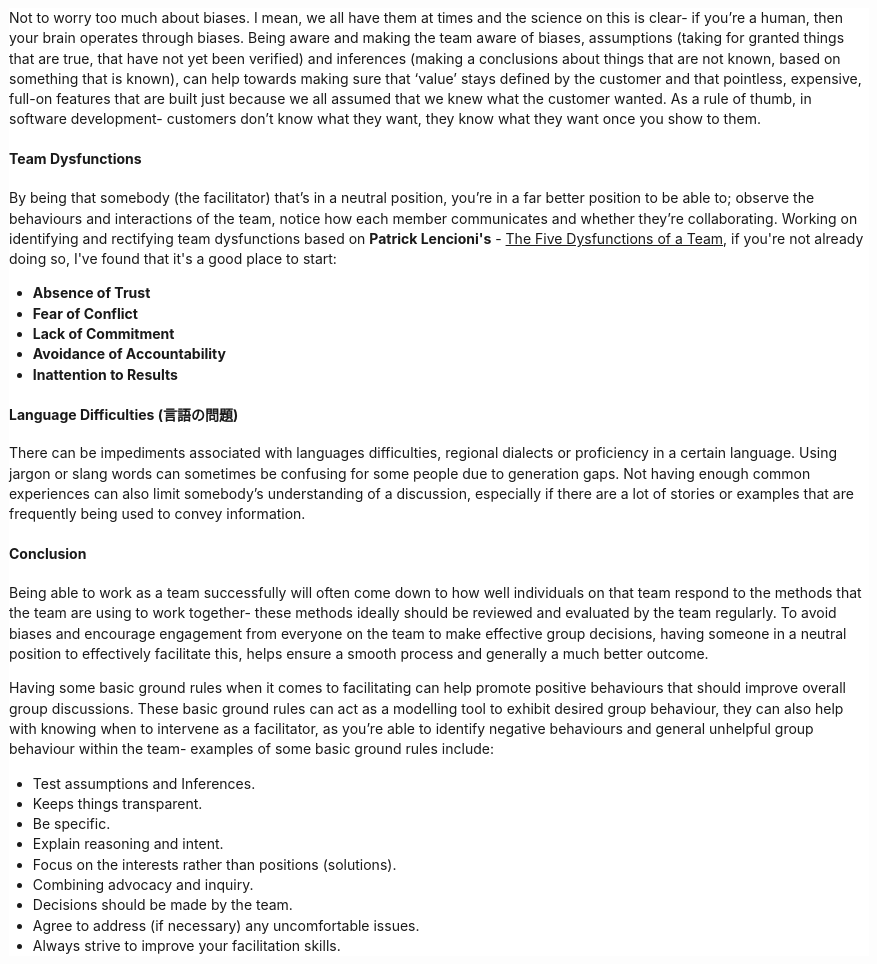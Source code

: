 
Not to worry too much about biases. I mean, we all have them at times and the science on this is clear- if you’re a human, then your brain operates through biases. Being aware and making the team aware of biases, assumptions (taking for granted things that are true, that have not yet been verified) and inferences (making a conclusions about things that are not known, based on something that is known), can help towards making sure that ‘value’ stays defined by the customer and that pointless, expensive, full-on features that are built just because we all assumed that we knew what the customer wanted. As a rule of thumb, in software development- customers don’t know what they want, they know what they want once you show to them.

#### Team Dysfunctions
By being that somebody (the facilitator) that’s in a neutral position, you’re in a far better position to be able to; observe the behaviours and interactions of the team, notice how each member communicates and whether they’re collaborating. Working on identifying and rectifying team dysfunctions based on **Patrick Lencioni's** - [The Five Dysfunctions of a Team](https://www.amazon.co.uk/Five-Dysfunctions-Team-Leadership-Lencioni/dp/0787960756), if you're not already doing so, I've found that it's a good place to start:

- **Absence of Trust**
- **Fear of Conflict**
- **Lack of Commitment**
- **Avoidance of Accountability**
- **Inattention to Results**

#### Language Difficulties (言語の問題)
There can be impediments associated with languages difficulties, regional dialects or proficiency in a certain language. Using jargon or slang words can sometimes be confusing for some people due to generation gaps. Not having enough common experiences can also limit somebody’s understanding of a discussion, especially if there are a lot of stories or examples that are frequently being used to convey information.

#### Conclusion
Being able to work as a team successfully will often come down to how well individuals on that team respond to the methods that the team are using to work together- these methods ideally should be reviewed and evaluated by the team regularly. To avoid biases and encourage engagement from everyone on the team to make effective group decisions, having someone in a neutral position to effectively facilitate this, helps ensure a smooth process and generally a much better outcome.

Having some basic ground rules when it comes to facilitating can help promote positive behaviours that should improve overall group discussions. These basic ground rules can act as a modelling tool to exhibit desired group behaviour, they can also help with knowing when to intervene as a facilitator, as you’re able to identify negative behaviours and general unhelpful group behaviour within the team- examples of some basic ground rules include:

- Test assumptions and Inferences.
- Keeps things transparent.
- Be specific.
- Explain reasoning and intent.
- Focus on the interests rather than positions (solutions).
- Combining advocacy and inquiry.
- Decisions should be made by the team.
- Agree to address (if necessary) any uncomfortable issues.
- Always strive to improve your facilitation skills.
